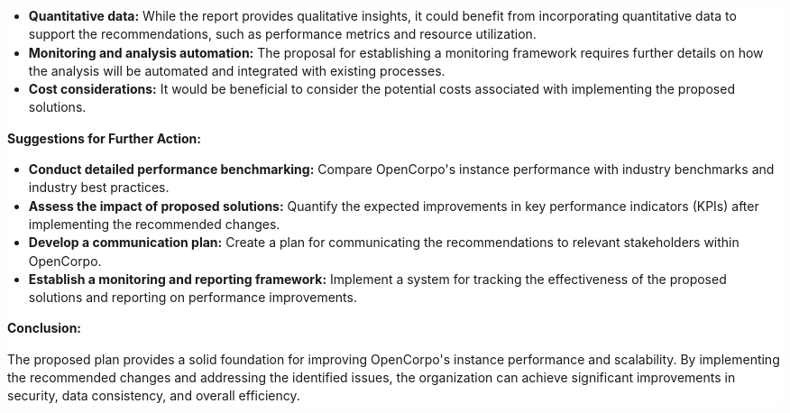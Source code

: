 * **Quantitative data:** While the report provides qualitative insights, it could benefit from incorporating quantitative data to support the recommendations, such as performance metrics and resource utilization.
* **Monitoring and analysis automation:** The proposal for establishing a monitoring framework requires further details on how the analysis will be automated and integrated with existing processes.
* **Cost considerations:** It would be beneficial to consider the potential costs associated with implementing the proposed solutions.

**Suggestions for Further Action:**

* **Conduct detailed performance benchmarking:** Compare OpenCorpo's instance performance with industry benchmarks and industry best practices.
* **Assess the impact of proposed solutions:** Quantify the expected improvements in key performance indicators (KPIs) after implementing the recommended changes.
* **Develop a communication plan:** Create a plan for communicating the recommendations to relevant stakeholders within OpenCorpo.
* **Establish a monitoring and reporting framework:** Implement a system for tracking the effectiveness of the proposed solutions and reporting on performance improvements.

**Conclusion:**

The proposed plan provides a solid foundation for improving OpenCorpo's instance performance and scalability. By implementing the recommended changes and addressing the identified issues, the organization can achieve significant improvements in security, data consistency, and overall efficiency.

